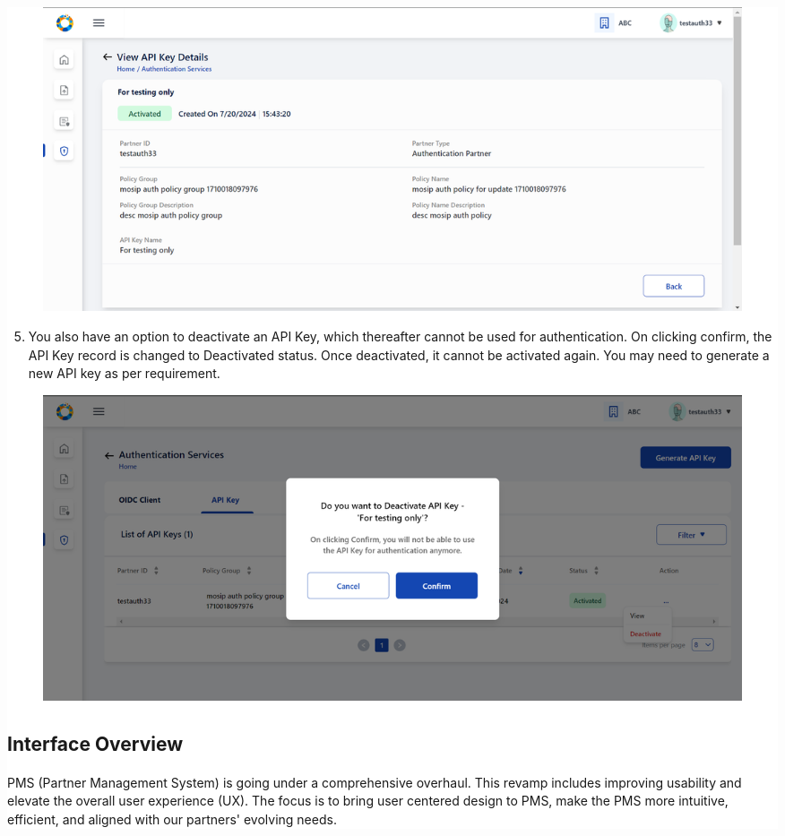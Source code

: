 <figure><img src="../../../../.gitbook/assets/pms_generating_api_key_4.png" alt=""><figcaption></figcaption></figure>

5. You also have an option to deactivate an API Key, which thereafter cannot be used for authentication. On clicking confirm, the API Key record is changed to Deactivated status. Once deactivated, it cannot be activated again. You may need to generate a new API key as per requirement.

<figure><img src="../../../../.gitbook/assets/pms_generating_api_key_5.png" alt=""><figcaption></figcaption></figure>



## Interface Overview

PMS (Partner Management System) is going under a comprehensive overhaul. This revamp includes improving usability and elevate the overall user experience (UX). The focus is to bring user centered design to PMS, make the PMS more intuitive, efficient, and aligned with our partners' evolving needs.

